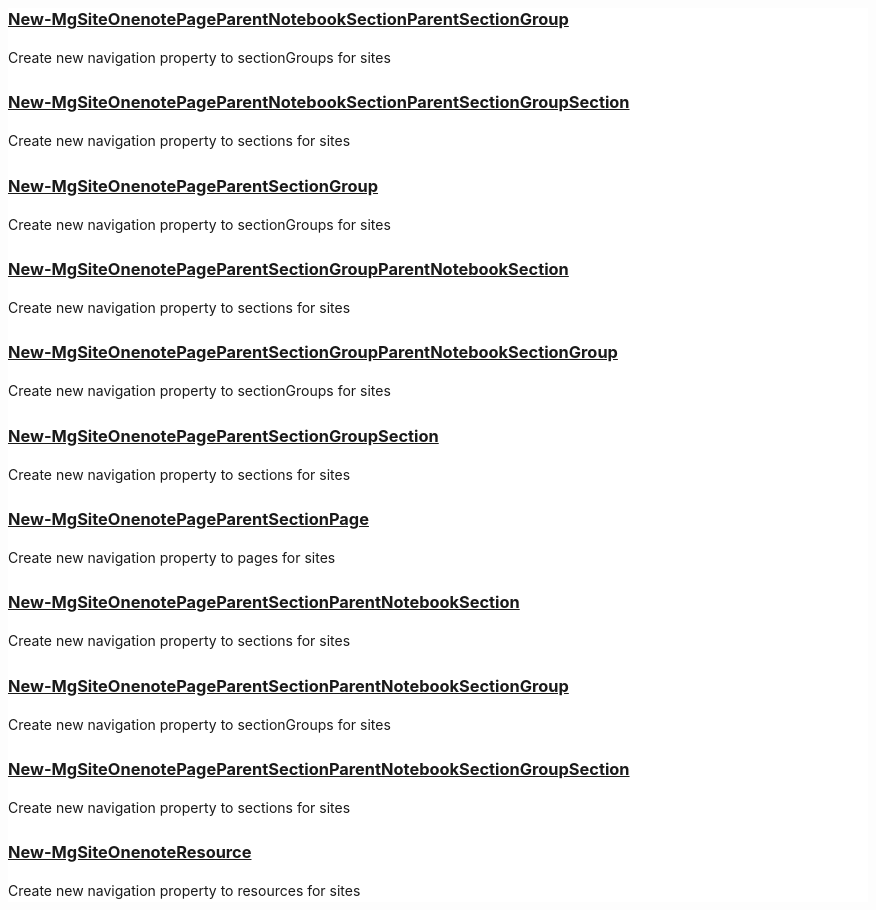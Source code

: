 ### [New-MgSiteOnenotePageParentNotebookSectionParentSectionGroup](New-MgSiteOnenotePageParentNotebookSectionParentSectionGroup.md)
Create new navigation property to sectionGroups for sites

### [New-MgSiteOnenotePageParentNotebookSectionParentSectionGroupSection](New-MgSiteOnenotePageParentNotebookSectionParentSectionGroupSection.md)
Create new navigation property to sections for sites

### [New-MgSiteOnenotePageParentSectionGroup](New-MgSiteOnenotePageParentSectionGroup.md)
Create new navigation property to sectionGroups for sites

### [New-MgSiteOnenotePageParentSectionGroupParentNotebookSection](New-MgSiteOnenotePageParentSectionGroupParentNotebookSection.md)
Create new navigation property to sections for sites

### [New-MgSiteOnenotePageParentSectionGroupParentNotebookSectionGroup](New-MgSiteOnenotePageParentSectionGroupParentNotebookSectionGroup.md)
Create new navigation property to sectionGroups for sites

### [New-MgSiteOnenotePageParentSectionGroupSection](New-MgSiteOnenotePageParentSectionGroupSection.md)
Create new navigation property to sections for sites

### [New-MgSiteOnenotePageParentSectionPage](New-MgSiteOnenotePageParentSectionPage.md)
Create new navigation property to pages for sites

### [New-MgSiteOnenotePageParentSectionParentNotebookSection](New-MgSiteOnenotePageParentSectionParentNotebookSection.md)
Create new navigation property to sections for sites

### [New-MgSiteOnenotePageParentSectionParentNotebookSectionGroup](New-MgSiteOnenotePageParentSectionParentNotebookSectionGroup.md)
Create new navigation property to sectionGroups for sites

### [New-MgSiteOnenotePageParentSectionParentNotebookSectionGroupSection](New-MgSiteOnenotePageParentSectionParentNotebookSectionGroupSection.md)
Create new navigation property to sections for sites

### [New-MgSiteOnenoteResource](New-MgSiteOnenoteResource.md)
Create new navigation property to resources for sites
